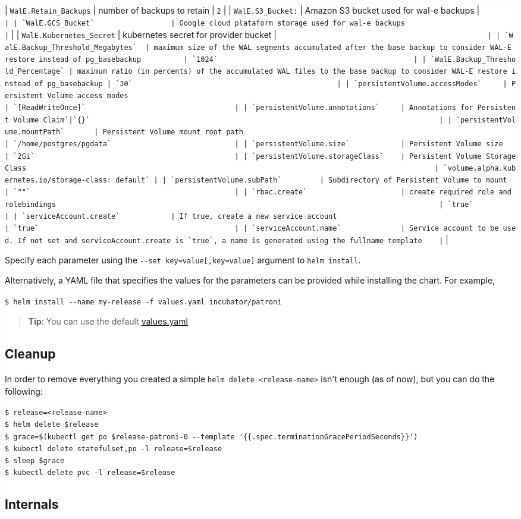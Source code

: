 | `WalE.Retain_Backups`              | number of backups to retain                                                                                                    | `2`                                                 |
| `WalE.S3_Bucket:`                  | Amazon S3 bucket used for wal-e backups                                                                                        | ``                                                  |
| `WalE.GCS_Bucket`                  | Google cloud plataform storage used for wal-e backups                                                                          | ``                                                  |
| `WalE.Kubernetes_Secret`           | kubernetes secret for provider bucket                                                                                          | ``                                                  |
| `WalE.Backup_Threshold_Megabytes`  | maximum size of the WAL segments accumulated after the base backup to consider WAL-E restore instead of pg_basebackup          | `1024`                                              |
| `WalE.Backup_Threshold_Percentage` | maximum ratio (in percents) of the accumulated WAL files to the base backup to consider WAL-E restore instead of pg_basebackup | `30`                                                |
| `persistentVolume.accessModes`     | Persistent Volume access modes                                                                                                 | `[ReadWriteOnce]`                                   |
| `persistentVolume.annotations`     | Annotations for Persistent Volume Claim`|`{}`                                                                                  |
| `persistentVolume.mountPath`       | Persistent Volume mount root path                                                                                              | `/home/postgres/pgdata`                             |
| `persistentVolume.size`            | Persistent Volume size                                                                                                         | `2Gi`                                               |
| `persistentVolume.storageClass`    | Persistent Volume Storage Class                                                                                                | `volume.alpha.kubernetes.io/storage-class: default` |
| `persistentVolume.subPath`         | Subdirectory of Persistent Volume to mount                                                                                     | `""`                                                |
| `rbac.create`                      | create required role and rolebindings                                                                                          | `true`                                              |
| `serviceAccount.create`            | If true, create a new service account                                                                                          | `true`                                              |
| `serviceAccount.name`              | Service account to be used. If not set and serviceAccount.create is `true`, a name is generated using the fullname template    | ``                                                  |

Specify each parameter using the `--set key=value[,key=value]` argument to `helm install`.

Alternatively, a YAML file that specifies the values for the parameters can be provided while installing the chart. For example,

```console
$ helm install --name my-release -f values.yaml incubator/patroni
```

> **Tip**: You can use the default [values.yaml](values.yaml)

## Cleanup

In order to remove everything you created a simple `helm delete <release-name>` isn't enough (as of now), but you can do the following:

```console
$ release=<release-name>
$ helm delete $release
$ grace=$(kubectl get po $release-patroni-0 --template '{{.spec.terminationGracePeriodSeconds}}')
$ kubectl delete statefulset,po -l release=$release
$ sleep $grace
$ kubectl delete pvc -l release=$release
```

## Internals
